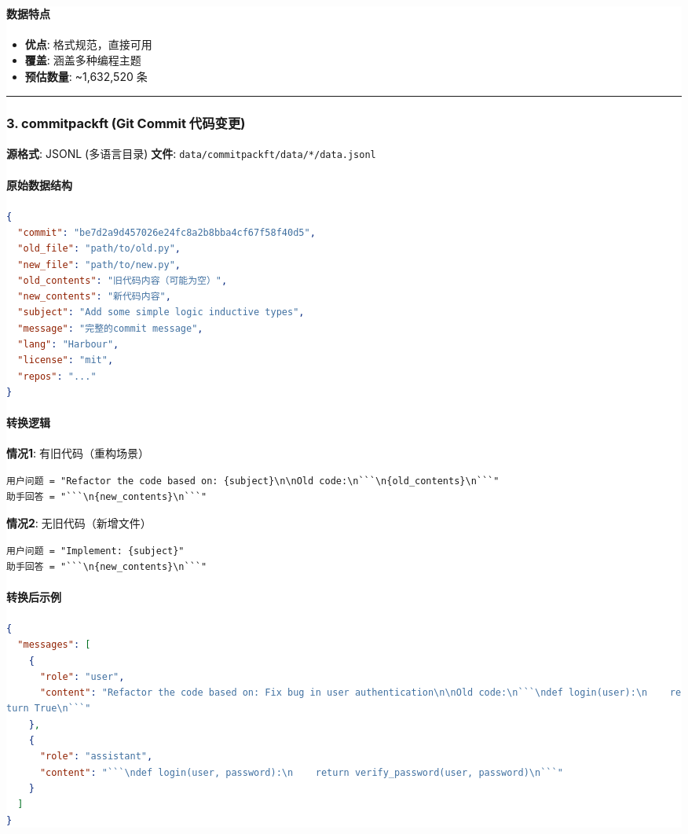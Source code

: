 
#### 数据特点
- **优点**: 格式规范，直接可用
- **覆盖**: 涵盖多种编程主题
- **预估数量**: ~1,632,520 条

---

### 3. commitpackft (Git Commit 代码变更)

**源格式**: JSONL (多语言目录)
**文件**: `data/commitpackft/data/*/data.jsonl`

#### 原始数据结构
```json
{
  "commit": "be7d2a9d457026e24fc8a2b8bba4cf67f58f40d5",
  "old_file": "path/to/old.py",
  "new_file": "path/to/new.py",
  "old_contents": "旧代码内容（可能为空）",
  "new_contents": "新代码内容",
  "subject": "Add some simple logic inductive types",
  "message": "完整的commit message",
  "lang": "Harbour",
  "license": "mit",
  "repos": "..."
}
```

#### 转换逻辑

**情况1**: 有旧代码（重构场景）
```
用户问题 = "Refactor the code based on: {subject}\n\nOld code:\n```\n{old_contents}\n```"
助手回答 = "```\n{new_contents}\n```"
```

**情况2**: 无旧代码（新增文件）
```
用户问题 = "Implement: {subject}"
助手回答 = "```\n{new_contents}\n```"
```

#### 转换后示例
```json
{
  "messages": [
    {
      "role": "user",
      "content": "Refactor the code based on: Fix bug in user authentication\n\nOld code:\n```\ndef login(user):\n    return True\n```"
    },
    {
      "role": "assistant",
      "content": "```\ndef login(user, password):\n    return verify_password(user, password)\n```"
    }
  ]
}
```
